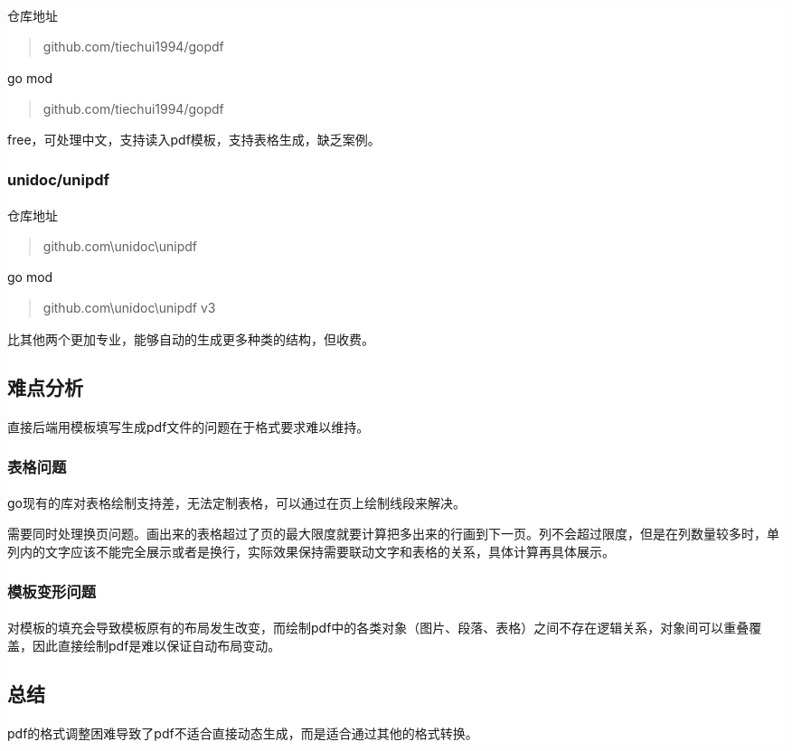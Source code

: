 仓库地址

> github.com/tiechui1994/gopdf

go mod

>github.com/tiechui1994/gopdf 

free，可处理中文，支持读入pdf模板，支持表格生成，缺乏案例。

### unidoc/unipdf

仓库地址

> github.com\unidoc\unipdf

go mod

> github.com\unidoc\unipdf v3

比其他两个更加专业，能够自动的生成更多种类的结构，但收费。

## 难点分析

直接后端用模板填写生成pdf文件的问题在于格式要求难以维持。

### 表格问题

go现有的库对表格绘制支持差，无法定制表格，可以通过在页上绘制线段来解决。

需要同时处理换页问题。画出来的表格超过了页的最大限度就要计算把多出来的行画到下一页。列不会超过限度，但是在列数量较多时，单列内的文字应该不能完全展示或者是换行，实际效果保持需要联动文字和表格的关系，具体计算再具体展示。

### 模板变形问题

对模板的填充会导致模板原有的布局发生改变，而绘制pdf中的各类对象（图片、段落、表格）之间不存在逻辑关系，对象间可以重叠覆盖，因此直接绘制pdf是难以保证自动布局变动。

## 总结

pdf的格式调整困难导致了pdf不适合直接动态生成，而是适合通过其他的格式转换。
